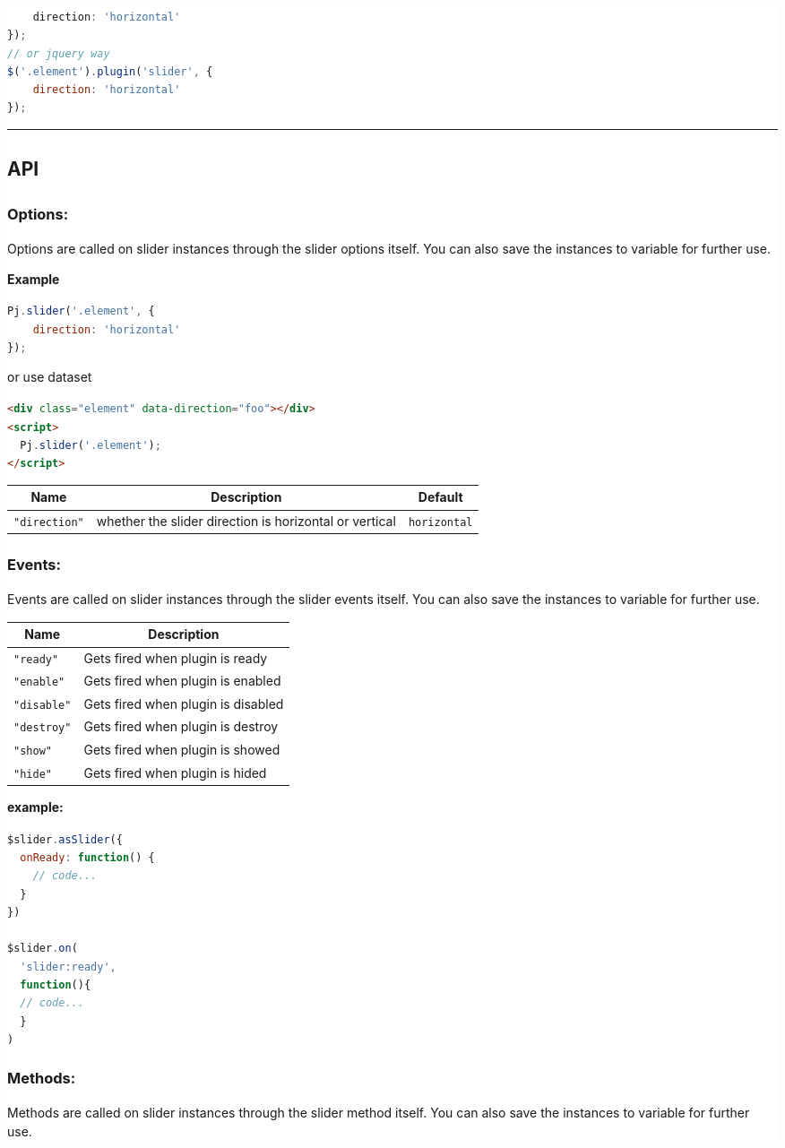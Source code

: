 ```javascript
    direction: 'horizontal'
});
// or jquery way
$('.element').plugin('slider', {
    direction: 'horizontal'
});
```
---
## API

### Options:
Options are called on slider instances through the slider options itself.
You can also save the instances to variable for further use.

**Example**
```javascript
Pj.slider('.element', {
    direction: 'horizontal'
});
```
or use dataset
```html
<div class="element" data-direction="foo"></div>
<script>
  Pj.slider('.element');
</script>
```

Name | Description | Default
-----|--------------|-----
`"direction"` | whether the slider direction is horizontal or vertical | `horizontal`

### Events:
Events are called on slider instances through the slider events itself.
You can also save the instances to variable for further use.

Name | Description
-----|-----
`"ready"` | Gets fired when plugin is ready
`"enable"` | Gets fired when plugin is enabled
`"disable"` | Gets fired when plugin is disabled
`"destroy"` | Gets fired when plugin is destroy
`"show"` | Gets fired when plugin is showed
`"hide"` | Gets fired when plugin is hided

**example:**
```javascript
$slider.asSlider({
  onReady: function() {
    // code...
  }
})

$slider.on(
  'slider:ready',
  function(){
  // code...
  }
)
```
### Methods:
Methods are called on slider instances through the slider method itself.
You can also save the instances to variable for further use.
